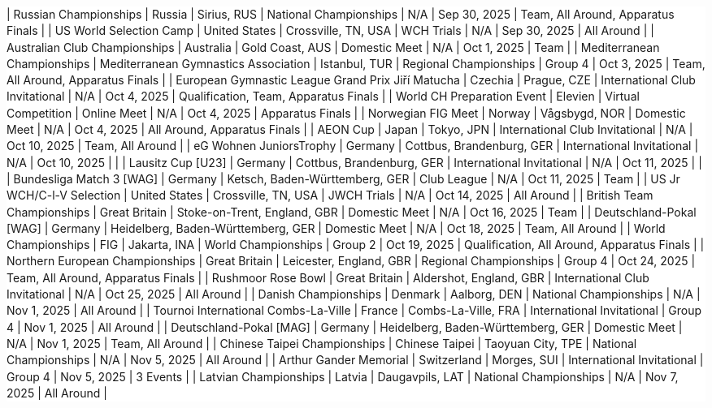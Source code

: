 | Russian Championships                                | Russia                               | Sirius, RUS                                 | National Championships          | N/A       | Sep 30, 2025 | Team, All Around, Apparatus Finals                |
| US World Selection Camp                              | United States                        | Crossville, TN, USA                         | WCH Trials                      | N/A       | Sep 30, 2025 | All Around                                        |
| Australian Club Championships                        | Australia                            | Gold Coast, AUS                             | Domestic Meet                   | N/A       | Oct 1, 2025  | Team                                              |
| Mediterranean Championships                          | Mediterranean Gymnastics Association | Istanbul, TUR                               | Regional Championships          | Group 4   | Oct 3, 2025  | Team, All Around, Apparatus Finals                |
| European Gymnastic League Grand Prix Jiří Matucha | Czechia                              | Prague, CZE                                 | International Club Invitational | N/A       | Oct 4, 2025  | Qualification, Team, Apparatus Finals             |
| World CH Preparation Event                           | Elevien                              | Virtual Competition                         | Online Meet                     | N/A       | Oct 4, 2025  | Apparatus Finals                                  |
| Norwegian FIG Meet                                   | Norway                               | Vågsbygd, NOR                               | Domestic Meet                   | N/A       | Oct 4, 2025  | All Around, Apparatus Finals                      |
| AEON Cup                                             | Japan                                | Tokyo, JPN                                  | International Club Invitational | N/A       | Oct 10, 2025 | Team, All Around                                  |
| eG Wohnen JuniorsTrophy                              | Germany                              | Cottbus, Brandenburg, GER                   | International Invitational      | N/A       | Oct 10, 2025 |                                                   |
| Lausitz Cup [U23]                                    | Germany                              | Cottbus, Brandenburg, GER                   | International Invitational      | N/A       | Oct 11, 2025 |                                                   |
| Bundesliga Match 3 [WAG]                          | Germany                              | Ketsch, Baden-Württemberg, GER              | Club League                     | N/A       | Oct 11, 2025 | Team                                              |
| US Jr WCH/C-l-V Selection                            | United States                        | Crossville, TN, USA                         | JWCH Trials                     | N/A       | Oct 14, 2025 | All Around                                        |
| British Team Championships                           | Great Britain                        | Stoke-on-Trent, England, GBR                | Domestic Meet                   | N/A       | Oct 16, 2025 | Team                                              |
| Deutschland-Pokal [WAG]                              | Germany                              | Heidelberg, Baden-Württemberg, GER          | Domestic Meet                   | N/A       | Oct 18, 2025 | Team, All Around                                  |
| World Championships                                  | FIG                                  | Jakarta, INA                                | World Championships             | Group 2   | Oct 19, 2025 | Qualification, All Around, Apparatus Finals       |
| Northern European Championships                      | Great Britain                        | Leicester, England, GBR                     | Regional Championships          | Group 4   | Oct 24, 2025 | Team, All Around, Apparatus Finals                |
| Rushmoor Rose Bowl                                   | Great Britain                        | Aldershot, England, GBR                     | International Club Invitational | N/A       | Oct 25, 2025 | All Around                                        |
| Danish Championships                                 | Denmark                              | Aalborg, DEN                                | National Championships          | N/A       | Nov 1, 2025  | All Around                                        |
| Tournoi International Combs-La-Ville                 | France                               | Combs-La-Ville, FRA                         | International Invitational      | Group 4   | Nov 1, 2025  | All Around                                        |
| Deutschland-Pokal [MAG]                              | Germany                              | Heidelberg, Baden-Württemberg, GER          | Domestic Meet                   | N/A       | Nov 1, 2025  | Team, All Around                                  |
| Chinese Taipei Championships                         | Chinese Taipei                       | Taoyuan City, TPE                           | National Championships          | N/A       | Nov 5, 2025  | All Around                                        |
| Arthur Gander Memorial                               | Switzerland                          | Morges, SUI                                 | International Invitational      | Group 4   | Nov 5, 2025  | 3 Events                                          |
| Latvian Championships                                | Latvia                               | Daugavpils, LAT                             | National Championships          | N/A       | Nov 7, 2025  | All Around                                        |